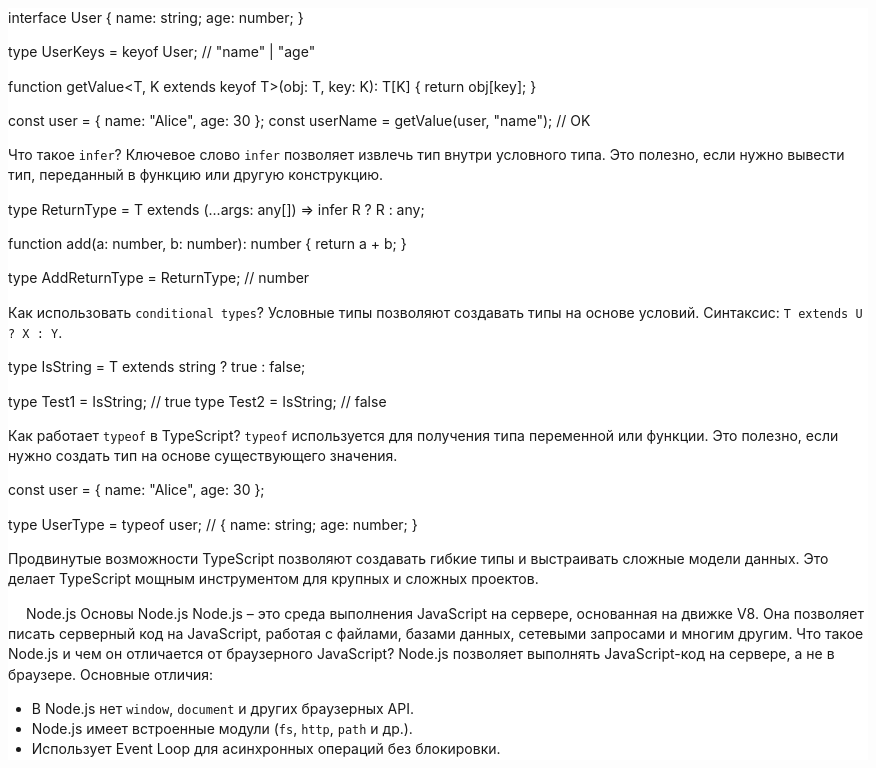 interface User {
  name: string;
  age: number;
}

type UserKeys = keyof User; // "name" | "age"

function getValue<T, K extends keyof T>(obj: T, key: K): T[K] {
  return obj[key];
}

const user = { name: "Alice", age: 30 };
const userName = getValue(user, "name"); // OK

Что такое `infer`?
Ключевое слово `infer` позволяет извлечь тип внутри условного типа. Это полезно, если нужно вывести тип, переданный в функцию или другую конструкцию.

type ReturnType<T> = T extends (...args: any[]) => infer R ? R : any;

function add(a: number, b: number): number {
  return a + b;
}

type AddReturnType = ReturnType<typeof add>; // number

Как использовать `conditional types`?
Условные типы позволяют создавать типы на основе условий. Синтаксис: `T extends U ? X : Y`.

type IsString<T> = T extends string ? true : false;

type Test1 = IsString<string>; // true
type Test2 = IsString<number>; // false

Как работает `typeof` в TypeScript?
`typeof` используется для получения типа переменной или функции. Это полезно, если нужно создать тип на основе существующего значения.

const user = {
  name: "Alice",
  age: 30
};

type UserType = typeof user; // { name: string; age: number; }

Продвинутые возможности TypeScript позволяют создавать гибкие типы и выстраивать сложные модели данных. Это делает TypeScript мощным инструментом для крупных и сложных проектов.





 
Node.js
Основы Node.js
Node.js – это среда выполнения JavaScript на сервере, основанная на движке V8. Она позволяет писать серверный код на JavaScript, работая с файлами, базами данных, сетевыми запросами и многим другим.
Что такое Node.js и чем он отличается от браузерного JavaScript?
Node.js позволяет выполнять JavaScript-код на сервере, а не в браузере. Основные отличия:
- В Node.js нет `window`, `document` и других браузерных API.
- Node.js имеет встроенные модули (`fs`, `http`, `path` и др.).
- Использует Event Loop для асинхронных операций без блокировки.
